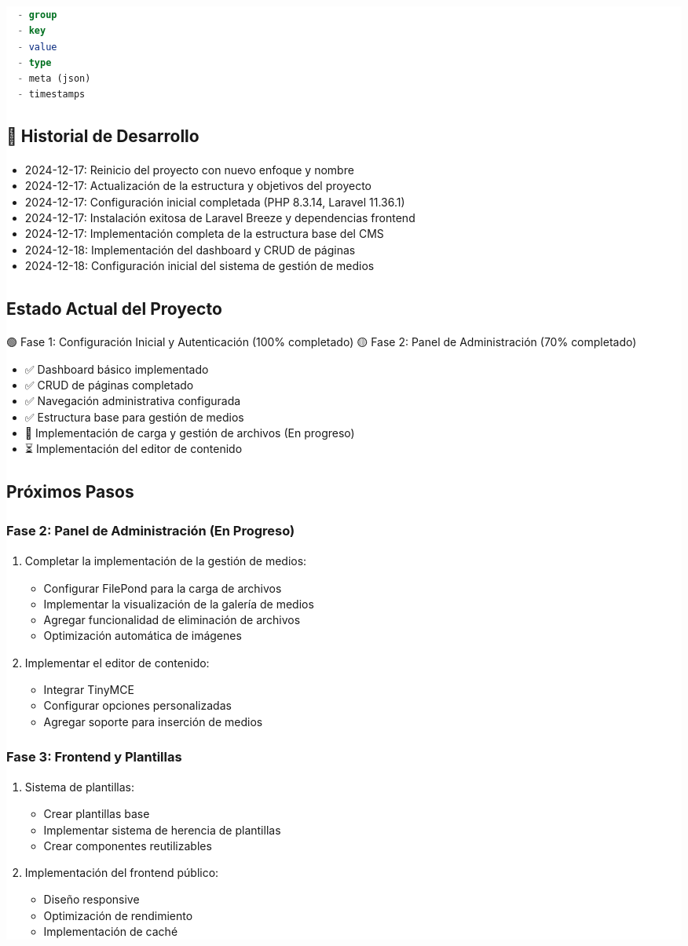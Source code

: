 ```sql
  - group
  - key
  - value
  - type
  - meta (json)
  - timestamps
```

## 📅 Historial de Desarrollo
- 2024-12-17: Reinicio del proyecto con nuevo enfoque y nombre
- 2024-12-17: Actualización de la estructura y objetivos del proyecto
- 2024-12-17: Configuración inicial completada (PHP 8.3.14, Laravel 11.36.1)
- 2024-12-17: Instalación exitosa de Laravel Breeze y dependencias frontend
- 2024-12-17: Implementación completa de la estructura base del CMS
- 2024-12-18: Implementación del dashboard y CRUD de páginas
- 2024-12-18: Configuración inicial del sistema de gestión de medios

## Estado Actual del Proyecto
🟢 Fase 1: Configuración Inicial y Autenticación (100% completado)
🟡 Fase 2: Panel de Administración (70% completado)
  - ✅ Dashboard básico implementado
  - ✅ CRUD de páginas completado
  - ✅ Navegación administrativa configurada
  - ✅ Estructura base para gestión de medios
  - 🔄 Implementación de carga y gestión de archivos (En progreso)
  - ⏳ Implementación del editor de contenido

## Próximos Pasos

### Fase 2: Panel de Administración (En Progreso)
1. Completar la implementación de la gestión de medios:
   - Configurar FilePond para la carga de archivos
   - Implementar la visualización de la galería de medios
   - Agregar funcionalidad de eliminación de archivos
   - Optimización automática de imágenes

2. Implementar el editor de contenido:
   - Integrar TinyMCE
   - Configurar opciones personalizadas
   - Agregar soporte para inserción de medios

### Fase 3: Frontend y Plantillas
1. Sistema de plantillas:
   - Crear plantillas base
   - Implementar sistema de herencia de plantillas
   - Crear componentes reutilizables

2. Implementación del frontend público:
   - Diseño responsive
   - Optimización de rendimiento
   - Implementación de caché

